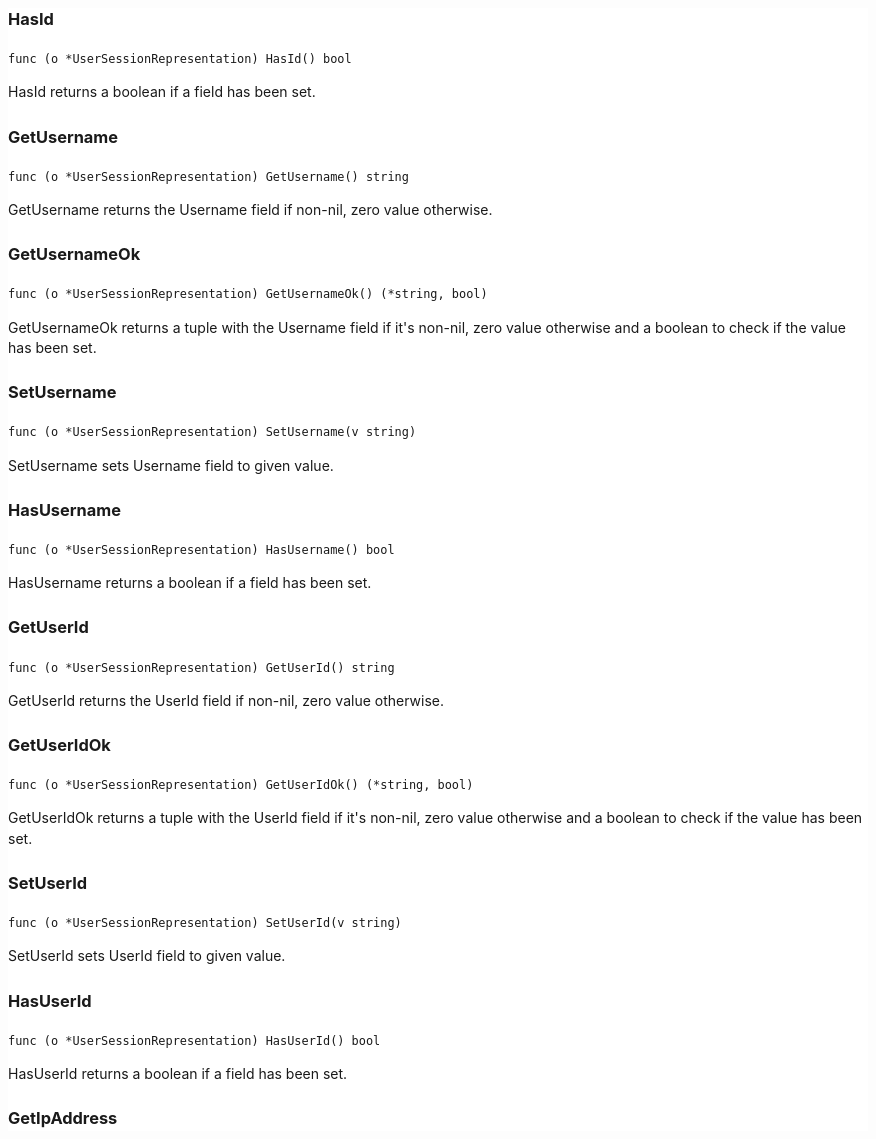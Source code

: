 ### HasId

`func (o *UserSessionRepresentation) HasId() bool`

HasId returns a boolean if a field has been set.

### GetUsername

`func (o *UserSessionRepresentation) GetUsername() string`

GetUsername returns the Username field if non-nil, zero value otherwise.

### GetUsernameOk

`func (o *UserSessionRepresentation) GetUsernameOk() (*string, bool)`

GetUsernameOk returns a tuple with the Username field if it's non-nil, zero value otherwise
and a boolean to check if the value has been set.

### SetUsername

`func (o *UserSessionRepresentation) SetUsername(v string)`

SetUsername sets Username field to given value.

### HasUsername

`func (o *UserSessionRepresentation) HasUsername() bool`

HasUsername returns a boolean if a field has been set.

### GetUserId

`func (o *UserSessionRepresentation) GetUserId() string`

GetUserId returns the UserId field if non-nil, zero value otherwise.

### GetUserIdOk

`func (o *UserSessionRepresentation) GetUserIdOk() (*string, bool)`

GetUserIdOk returns a tuple with the UserId field if it's non-nil, zero value otherwise
and a boolean to check if the value has been set.

### SetUserId

`func (o *UserSessionRepresentation) SetUserId(v string)`

SetUserId sets UserId field to given value.

### HasUserId

`func (o *UserSessionRepresentation) HasUserId() bool`

HasUserId returns a boolean if a field has been set.

### GetIpAddress
